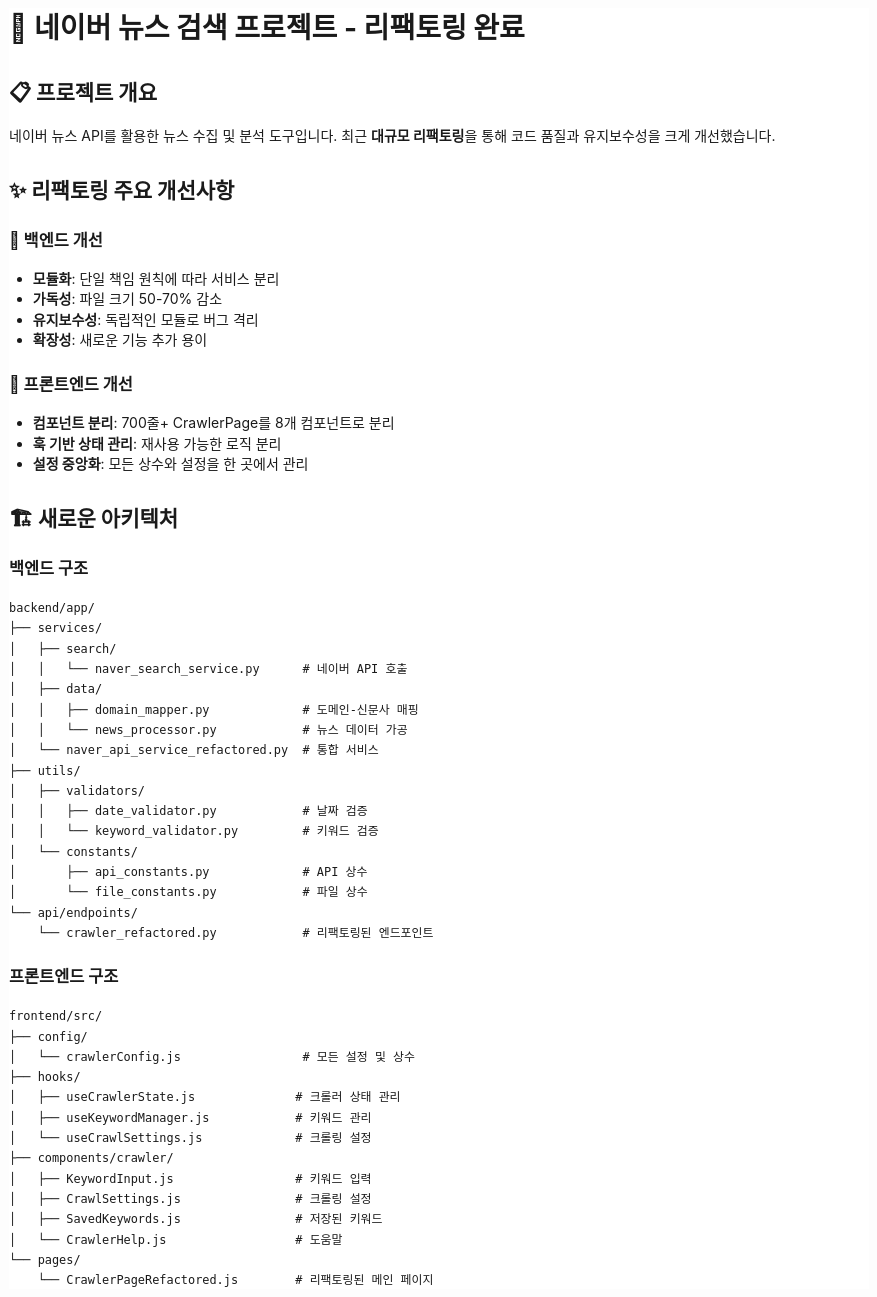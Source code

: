 # 🚀 네이버 뉴스 검색 프로젝트 - 리팩토링 완료

## 📋 프로젝트 개요

네이버 뉴스 API를 활용한 뉴스 수집 및 분석 도구입니다. 최근 **대규모 리팩토링**을 통해 코드 품질과 유지보수성을 크게 개선했습니다.

## ✨ 리팩토링 주요 개선사항

### 🔧 백엔드 개선
- **모듈화**: 단일 책임 원칙에 따라 서비스 분리
- **가독성**: 파일 크기 50-70% 감소
- **유지보수성**: 독립적인 모듈로 버그 격리
- **확장성**: 새로운 기능 추가 용이

### 🎨 프론트엔드 개선
- **컴포넌트 분리**: 700줄+ CrawlerPage를 8개 컴포넌트로 분리
- **훅 기반 상태 관리**: 재사용 가능한 로직 분리
- **설정 중앙화**: 모든 상수와 설정을 한 곳에서 관리

## 🏗️ 새로운 아키텍처

### 백엔드 구조
```
backend/app/
├── services/
│   ├── search/
│   │   └── naver_search_service.py      # 네이버 API 호출
│   ├── data/
│   │   ├── domain_mapper.py             # 도메인-신문사 매핑
│   │   └── news_processor.py            # 뉴스 데이터 가공
│   └── naver_api_service_refactored.py  # 통합 서비스
├── utils/
│   ├── validators/
│   │   ├── date_validator.py            # 날짜 검증
│   │   └── keyword_validator.py         # 키워드 검증
│   └── constants/
│       ├── api_constants.py             # API 상수
│       └── file_constants.py            # 파일 상수
└── api/endpoints/
    └── crawler_refactored.py            # 리팩토링된 엔드포인트
```

### 프론트엔드 구조
```
frontend/src/
├── config/
│   └── crawlerConfig.js                 # 모든 설정 및 상수
├── hooks/
│   ├── useCrawlerState.js              # 크롤러 상태 관리
│   ├── useKeywordManager.js            # 키워드 관리
│   └── useCrawlSettings.js             # 크롤링 설정
├── components/crawler/
│   ├── KeywordInput.js                 # 키워드 입력
│   ├── CrawlSettings.js                # 크롤링 설정
│   ├── SavedKeywords.js                # 저장된 키워드
│   └── CrawlerHelp.js                  # 도움말
└── pages/
    └── CrawlerPageRefactored.js        # 리팩토링된 메인 페이지
```
